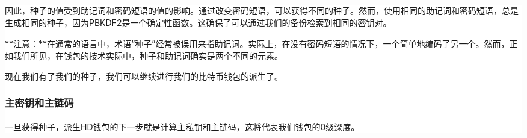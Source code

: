 因此，种子的值受到助记词和密码短语的值的影响。通过改变密码短语，可以获得不同的种子。然而，使用相同的助记词和密码短语，总是生成相同的种子，因为PBKDF2是一个确定性函数。这确保了可以通过我们的备份检索到相同的密钥对。

**注意：**在通常的语言中，术语“种子”经常被误用来指助记词。实际上，在没有密码短语的情况下，一个简单地编码了另一个。然而，正如我们所见，在钱包的技术实际中，种子和助记词确实是两个不同的元素。

现在我们有了我们的种子，我们可以继续进行我们的比特币钱包的派生了。
### 主密钥和主链码
一旦获得种子，派生HD钱包的下一步就是计算主私钥和主链码，这将代表我们钱包的0级深度。

